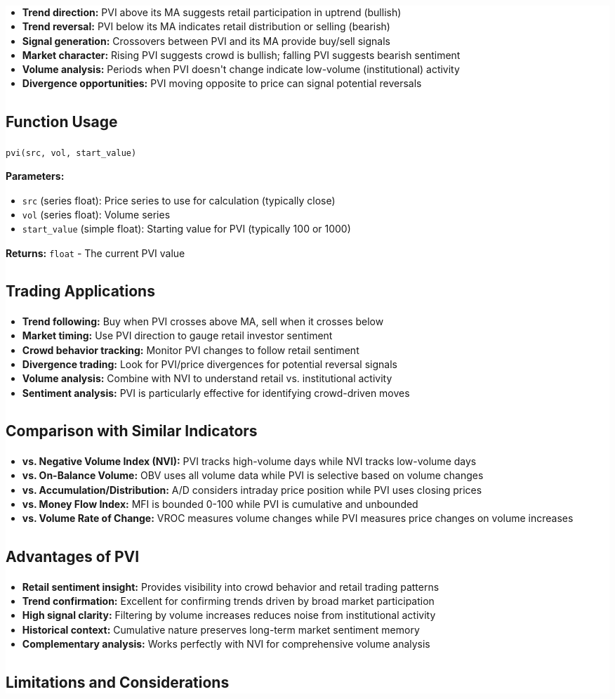 * **Trend direction:** PVI above its MA suggests retail participation in uptrend (bullish)
* **Trend reversal:** PVI below its MA indicates retail distribution or selling (bearish)
* **Signal generation:** Crossovers between PVI and its MA provide buy/sell signals
* **Market character:** Rising PVI suggests crowd is bullish; falling PVI suggests bearish sentiment
* **Volume analysis:** Periods when PVI doesn't change indicate low-volume (institutional) activity
* **Divergence opportunities:** PVI moving opposite to price can signal potential reversals

## Function Usage

```pine
pvi(src, vol, start_value)
```

**Parameters:**
* `src` (series float): Price series to use for calculation (typically close)
* `vol` (series float): Volume series
* `start_value` (simple float): Starting value for PVI (typically 100 or 1000)

**Returns:** `float` - The current PVI value

## Trading Applications

* **Trend following:** Buy when PVI crosses above MA, sell when it crosses below
* **Market timing:** Use PVI direction to gauge retail investor sentiment
* **Crowd behavior tracking:** Monitor PVI changes to follow retail sentiment
* **Divergence trading:** Look for PVI/price divergences for potential reversal signals
* **Volume analysis:** Combine with NVI to understand retail vs. institutional activity
* **Sentiment analysis:** PVI is particularly effective for identifying crowd-driven moves

## Comparison with Similar Indicators

* **vs. Negative Volume Index (NVI):** PVI tracks high-volume days while NVI tracks low-volume days
* **vs. On-Balance Volume:** OBV uses all volume data while PVI is selective based on volume changes
* **vs. Accumulation/Distribution:** A/D considers intraday price position while PVI uses closing prices
* **vs. Money Flow Index:** MFI is bounded 0-100 while PVI is cumulative and unbounded
* **vs. Volume Rate of Change:** VROC measures volume changes while PVI measures price changes on volume increases

## Advantages of PVI

* **Retail sentiment insight:** Provides visibility into crowd behavior and retail trading patterns
* **Trend confirmation:** Excellent for confirming trends driven by broad market participation
* **High signal clarity:** Filtering by volume increases reduces noise from institutional activity
* **Historical context:** Cumulative nature preserves long-term market sentiment memory
* **Complementary analysis:** Works perfectly with NVI for comprehensive volume analysis

## Limitations and Considerations
